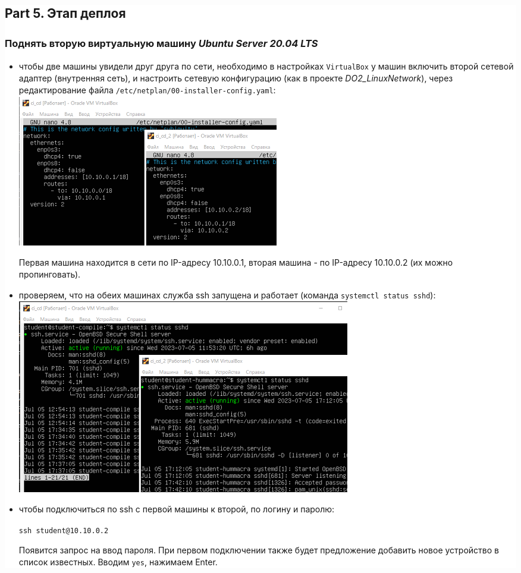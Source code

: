 
## Part 5. Этап деплоя

### Поднять вторую виртуальную машину *Ubuntu Server 20.04 LTS*
- чтобы две машины увидели друг друга по сети, необходимо в настройках `VirtualBox` у машин включить второй сетевой адаптер (внутренняя сеть), и настроить сетевую конфигурацию (как в проекте *DO2_LinuxNetwork*), через редактирование файла `/etc/netplan/00-installer-config.yaml`:\
    ![gitlab-runner](./img/05_01.png)

    Первая машина находится в сети по IP-адресу 10.10.0.1, вторая машина - по IP-адресу 10.10.0.2 (их можно пропинговать).

- проверяем, что на обеих машинах служба ssh запущена и работает (команда `systemctl status sshd`):\
    ![gitlab-runner](./img/05_02.png)

- чтобы подключиться по ssh с первой машины к второй, по логину и паролю:
    ```
    ssh student@10.10.0.2
    ```
    Появится запрос на ввод пароля. При первом подключении также будет предложение добавить новое устройство в список известных. Вводим `yes`, нажимаем Enter.
